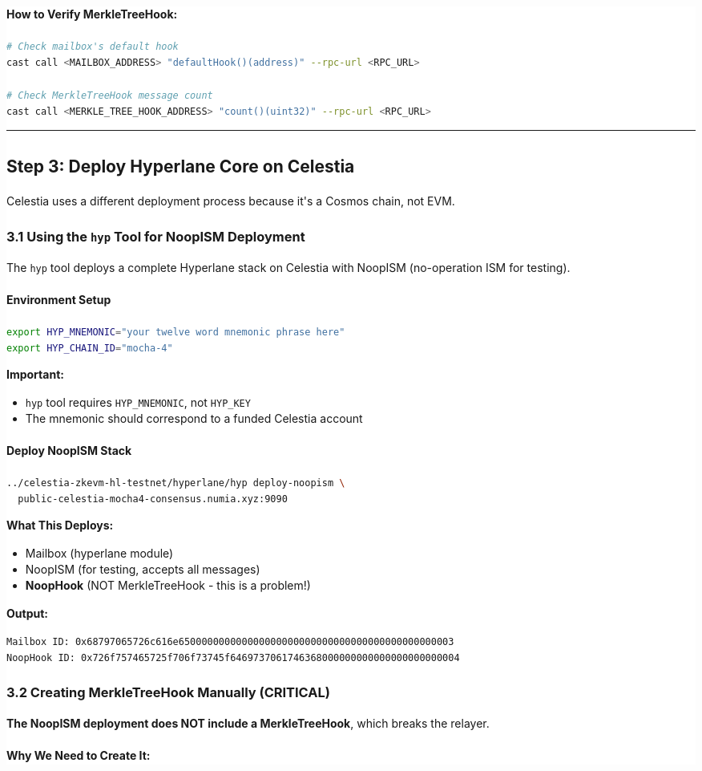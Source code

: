 #### How to Verify MerkleTreeHook:

```bash
# Check mailbox's default hook
cast call <MAILBOX_ADDRESS> "defaultHook()(address)" --rpc-url <RPC_URL>

# Check MerkleTreeHook message count
cast call <MERKLE_TREE_HOOK_ADDRESS> "count()(uint32)" --rpc-url <RPC_URL>
```

---

## Step 3: Deploy Hyperlane Core on Celestia

Celestia uses a different deployment process because it's a Cosmos chain, not EVM.

### 3.1 Using the `hyp` Tool for NoopISM Deployment

The `hyp` tool deploys a complete Hyperlane stack on Celestia with NoopISM (no-operation ISM for testing).

#### Environment Setup

```bash
export HYP_MNEMONIC="your twelve word mnemonic phrase here"
export HYP_CHAIN_ID="mocha-4"
```

**Important:**
- `hyp` tool requires `HYP_MNEMONIC`, not `HYP_KEY`
- The mnemonic should correspond to a funded Celestia account

#### Deploy NoopISM Stack

```bash
../celestia-zkevm-hl-testnet/hyperlane/hyp deploy-noopism \
  public-celestia-mocha4-consensus.numia.xyz:9090
```

**What This Deploys:**
- Mailbox (hyperlane module)
- NoopISM (for testing, accepts all messages)
- **NoopHook** (NOT MerkleTreeHook - this is a problem!)

**Output:**
```
Mailbox ID: 0x68797065726c616e650000000000000000000000000000000000000000000003
NoopHook ID: 0x726f757465725f706f73745f6469737061746368000000000000000000000004
```

### 3.2 Creating MerkleTreeHook Manually (CRITICAL)

**The NoopISM deployment does NOT include a MerkleTreeHook**, which breaks the relayer.

#### Why We Need to Create It:

